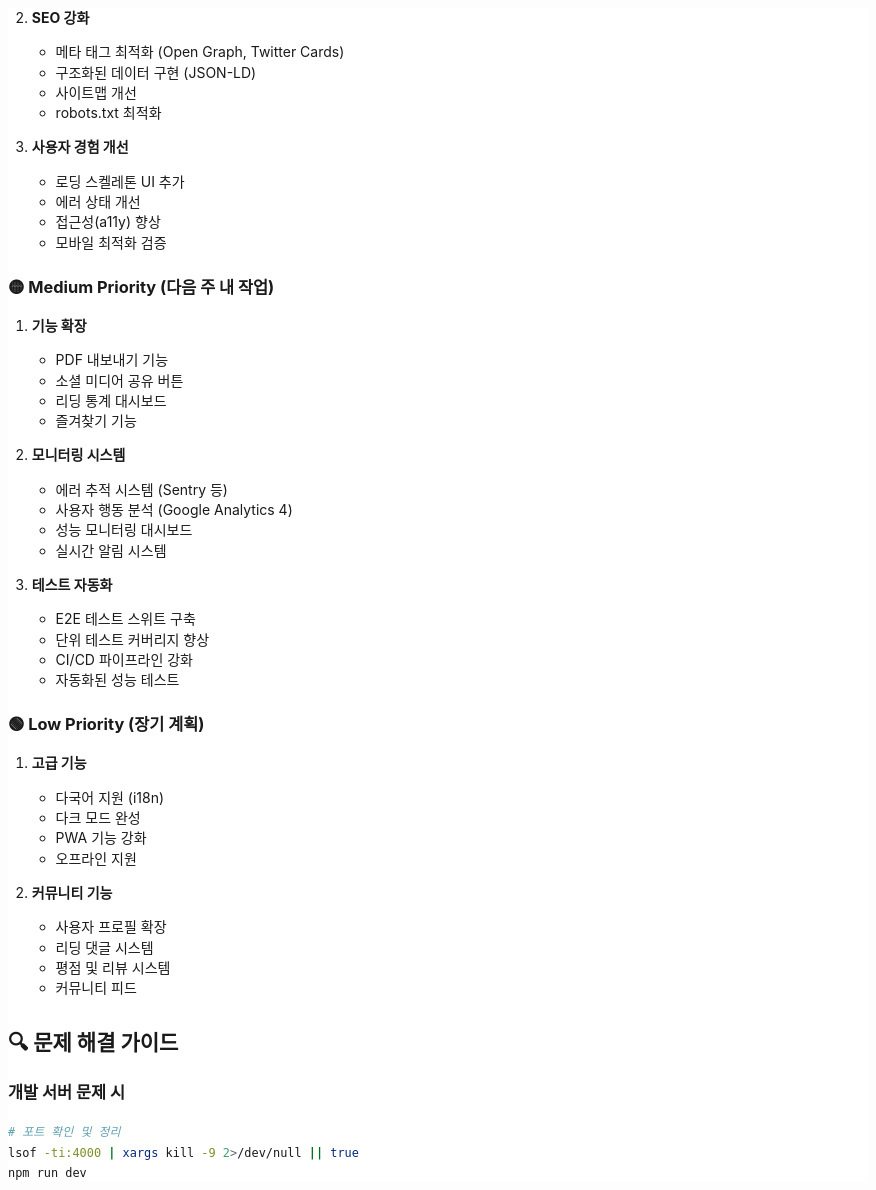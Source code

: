 2. **SEO 강화**
   - 메타 태그 최적화 (Open Graph, Twitter Cards)
   - 구조화된 데이터 구현 (JSON-LD)
   - 사이트맵 개선
   - robots.txt 최적화

3. **사용자 경험 개선**
   - 로딩 스켈레톤 UI 추가
   - 에러 상태 개선
   - 접근성(a11y) 향상
   - 모바일 최적화 검증

### 🟡 Medium Priority (다음 주 내 작업)
1. **기능 확장**
   - PDF 내보내기 기능
   - 소셜 미디어 공유 버튼
   - 리딩 통계 대시보드
   - 즐겨찾기 기능

2. **모니터링 시스템**
   - 에러 추적 시스템 (Sentry 등)
   - 사용자 행동 분석 (Google Analytics 4)
   - 성능 모니터링 대시보드
   - 실시간 알림 시스템

3. **테스트 자동화**
   - E2E 테스트 스위트 구축
   - 단위 테스트 커버리지 향상
   - CI/CD 파이프라인 강화
   - 자동화된 성능 테스트

### 🟢 Low Priority (장기 계획)
1. **고급 기능**
   - 다국어 지원 (i18n)
   - 다크 모드 완성
   - PWA 기능 강화
   - 오프라인 지원

2. **커뮤니티 기능**
   - 사용자 프로필 확장
   - 리딩 댓글 시스템
   - 평점 및 리뷰 시스템
   - 커뮤니티 피드

## 🔍 문제 해결 가이드

### 개발 서버 문제 시
```bash
# 포트 확인 및 정리
lsof -ti:4000 | xargs kill -9 2>/dev/null || true
npm run dev
```
